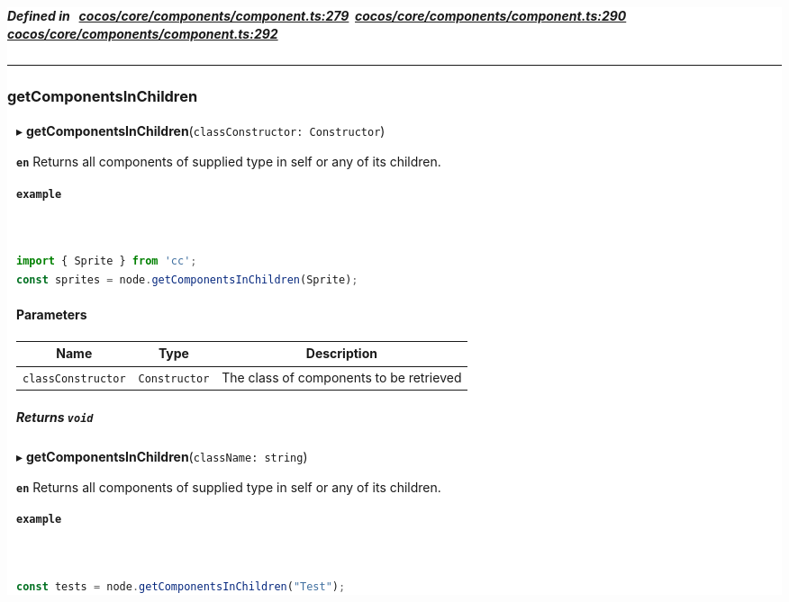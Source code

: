 ##### Defined in &nbsp;   [cocos/core/components/component.ts:279](https://github.com/cocos-creator/engine/blob/c7bf6b8a9/cocos/core/components/component.ts#L279)&nbsp;   [cocos/core/components/component.ts:290](https://github.com/cocos-creator/engine/blob/c7bf6b8a9/cocos/core/components/component.ts#L290)&nbsp;   [cocos/core/components/component.ts:292](https://github.com/cocos-creator/engine/blob/c7bf6b8a9/cocos/core/components/component.ts#L292)&nbsp;
___
### getComponentsInChildren
<div style="margin-left: 10px;">

▸   **getComponentsInChildren**(`classConstructor: Constructor`)




**`en`** Returns all components of supplied type in self or any of its children.




**`example`**

```ts


import { Sprite } from 'cc';
const sprites = node.getComponentsInChildren(Sprite);


```






#### Parameters

| Name | Type | Description |
| :------: | :------: | :------: |
| `classConstructor` | `Constructor` | The class of components to be retrieved  |



##### Returns `void`


▸   **getComponentsInChildren**(`className: string`)




**`en`** Returns all components of supplied type in self or any of its children.




**`example`**

```ts


const tests = node.getComponentsInChildren("Test");


```
